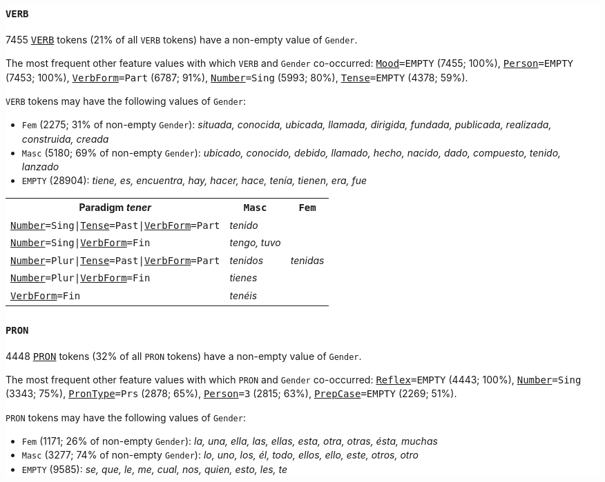 ### `VERB`

7455 <tt><a href="es_gsd-pos-VERB.html">VERB</a></tt> tokens (21% of all `VERB` tokens) have a non-empty value of `Gender`.

The most frequent other feature values with which `VERB` and `Gender` co-occurred: <tt><a href="es_gsd-feat-Mood.html">Mood</a></tt><tt>=EMPTY</tt> (7455; 100%), <tt><a href="es_gsd-feat-Person.html">Person</a></tt><tt>=EMPTY</tt> (7453; 100%), <tt><a href="es_gsd-feat-VerbForm.html">VerbForm</a></tt><tt>=Part</tt> (6787; 91%), <tt><a href="es_gsd-feat-Number.html">Number</a></tt><tt>=Sing</tt> (5993; 80%), <tt><a href="es_gsd-feat-Tense.html">Tense</a></tt><tt>=EMPTY</tt> (4378; 59%).

`VERB` tokens may have the following values of `Gender`:

* `Fem` (2275; 31% of non-empty `Gender`): <em>situada, conocida, ubicada, llamada, dirigida, fundada, publicada, realizada, construida, creada</em>
* `Masc` (5180; 69% of non-empty `Gender`): <em>ubicado, conocido, debido, llamado, hecho, nacido, dado, compuesto, tenido, lanzado</em>
* `EMPTY` (28904): <em>tiene, es, encuentra, hay, hacer, hace, tenía, tienen, era, fue</em>

<table>
  <tr><th>Paradigm <i>tener</i></th><th><tt>Masc</tt></th><th><tt>Fem</tt></th></tr>
  <tr><td><tt><tt><a href="es_gsd-feat-Number.html">Number</a></tt><tt>=Sing</tt>|<tt><a href="es_gsd-feat-Tense.html">Tense</a></tt><tt>=Past</tt>|<tt><a href="es_gsd-feat-VerbForm.html">VerbForm</a></tt><tt>=Part</tt></tt></td><td><em>tenido</em></td><td></td></tr>
  <tr><td><tt><tt><a href="es_gsd-feat-Number.html">Number</a></tt><tt>=Sing</tt>|<tt><a href="es_gsd-feat-VerbForm.html">VerbForm</a></tt><tt>=Fin</tt></tt></td><td><em>tengo, tuvo</em></td><td></td></tr>
  <tr><td><tt><tt><a href="es_gsd-feat-Number.html">Number</a></tt><tt>=Plur</tt>|<tt><a href="es_gsd-feat-Tense.html">Tense</a></tt><tt>=Past</tt>|<tt><a href="es_gsd-feat-VerbForm.html">VerbForm</a></tt><tt>=Part</tt></tt></td><td><em>tenidos</em></td><td><em>tenidas</em></td></tr>
  <tr><td><tt><tt><a href="es_gsd-feat-Number.html">Number</a></tt><tt>=Plur</tt>|<tt><a href="es_gsd-feat-VerbForm.html">VerbForm</a></tt><tt>=Fin</tt></tt></td><td><em>tienes</em></td><td></td></tr>
  <tr><td><tt><tt><a href="es_gsd-feat-VerbForm.html">VerbForm</a></tt><tt>=Fin</tt></tt></td><td><em>tenéis</em></td><td></td></tr>
</table>

### `PRON`

4448 <tt><a href="es_gsd-pos-PRON.html">PRON</a></tt> tokens (32% of all `PRON` tokens) have a non-empty value of `Gender`.

The most frequent other feature values with which `PRON` and `Gender` co-occurred: <tt><a href="es_gsd-feat-Reflex.html">Reflex</a></tt><tt>=EMPTY</tt> (4443; 100%), <tt><a href="es_gsd-feat-Number.html">Number</a></tt><tt>=Sing</tt> (3343; 75%), <tt><a href="es_gsd-feat-PronType.html">PronType</a></tt><tt>=Prs</tt> (2878; 65%), <tt><a href="es_gsd-feat-Person.html">Person</a></tt><tt>=3</tt> (2815; 63%), <tt><a href="es_gsd-feat-PrepCase.html">PrepCase</a></tt><tt>=EMPTY</tt> (2269; 51%).

`PRON` tokens may have the following values of `Gender`:

* `Fem` (1171; 26% of non-empty `Gender`): <em>la, una, ella, las, ellas, esta, otra, otras, ésta, muchas</em>
* `Masc` (3277; 74% of non-empty `Gender`): <em>lo, uno, los, él, todo, ellos, ello, este, otros, otro</em>
* `EMPTY` (9585): <em>se, que, le, me, cual, nos, quien, esto, les, te</em>
